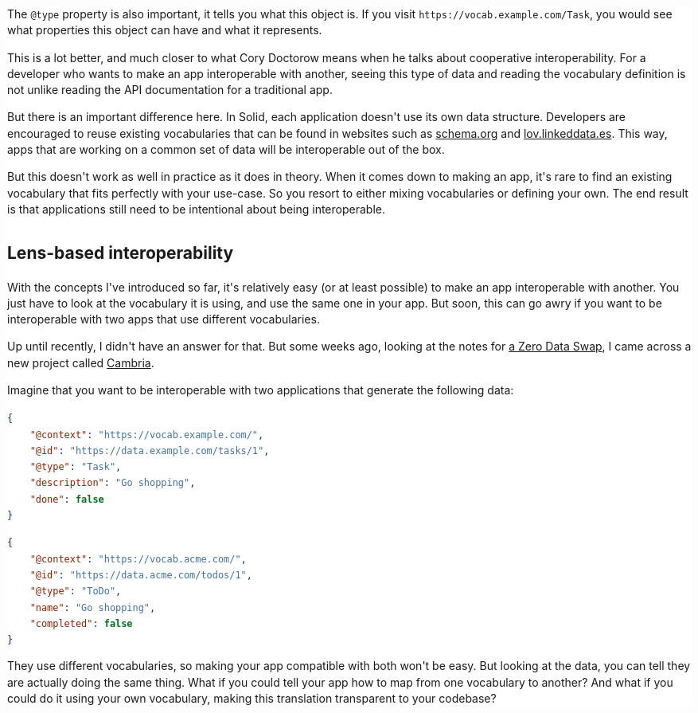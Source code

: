 The `@type` property is also important, it tells you what this object is. If you visit `https://vocab.example.com/Task`, you would see what properties this object can have and what it represents.

This is a lot better, and much closer to what Cory Doctorow means when he talks about cooperative interoperability. For a developer who wants to make an app interoperable with another, seeing this type of data and reading the vocabulary definition is not unlike reading the API documentation for a traditional app.

But there is an important difference here. In Solid, each application doesn't use its own data structure. Developers are encouraged to reuse existing vocabularies that can be found in websites such as [schema.org](https://schema.org) and [lov.linkeddata.es](https://lov.linkeddata.es/). This way, apps that are working on a common set of data will be interoperable out of the box.

But this doesn't work as well in practice as it does in theory. When it comes down to making an app, it's rare to find an existing vocabulary that fits perfectly with your use-case. So you resort to either mixing vocabularies or defining your own. The end result is that applications still need to be intentional about being interoperable.

## Lens-based interoperability

With the concepts I've introduced so far, it's relatively easy (or at least possible) to make an app interoperable with another. You just have to look at the vocabulary it is using, and use the same one in your app. But soon, this can go awry if you want to be interoperable with two apps that use different vocabularies.

Up until recently, I didn't have an answer for that. But some weeks ago, looking at the notes for [a Zero Data Swap](https://chat.0data.app/t/zero-data-swap-1-schemas-interoperability-and-cambria-july-28-2021), I came across a new project called [Cambria](https://www.inkandswitch.com/cambria/).

Imagine that you want to be interoperable with two applications that generate the following data:

```json
{
    "@context": "https://vocab.example.com/",
    "@id": "https://data.example.com/tasks/1",
    "@type": "Task",
    "description": "Go shopping",
    "done": false
}
```

```json
{
    "@context": "https://vocab.acme.com/",
    "@id": "https://data.acme.com/todos/1",
    "@type": "ToDo",
    "name": "Go shopping",
    "completed": false
}
```

They use different vocabularies, so making your app compatible with both won't be easy. But looking at the data, you can tell they are actually doing the same thing. What if you could tell your app how to map from one vocabulary to another? And what if you could do it using your own vocabulary, making this translation transparent to your codebase?
